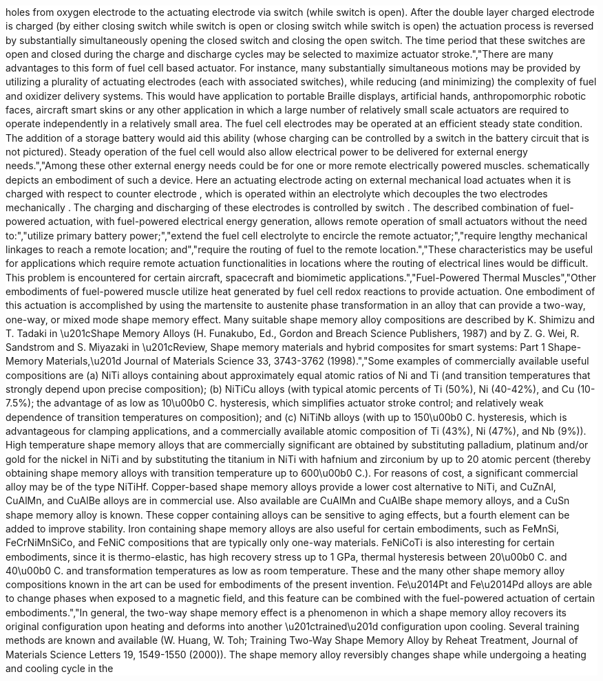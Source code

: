 holes from oxygen electrode  to the actuating electrode via switch  (while switch  is open). After the double layer charged electrode is charged (by either closing switch  while switch  is open or closing switch  while switch  is open) the actuation process is reversed by substantially simultaneously opening the closed switch and closing the open switch. The time period that these switches are open and closed during the charge and discharge cycles may be selected to maximize actuator stroke.","There are many advantages to this form of fuel cell based actuator. For instance, many substantially simultaneous motions may be provided by utilizing a plurality of actuating electrodes (each with associated switches), while reducing (and minimizing) the complexity of fuel and oxidizer delivery systems. This would have application to portable Braille displays, artificial hands, anthropomorphic robotic faces, aircraft smart skins or any other application in which a large number of relatively small scale actuators are required to operate independently in a relatively small area. The fuel cell electrodes may be operated at an efficient steady state condition. The addition of a storage battery  would aid this ability (whose charging can be controlled by a switch in the battery circuit that is not pictured). Steady operation of the fuel cell would also allow electrical power to be delivered for external energy needs.","Among these other external energy needs could be for one or more remote electrically powered muscles.  schematically depicts an embodiment of such a device. Here an actuating electrode  acting on external mechanical load  actuates when it is charged with respect to counter electrode , which is operated within an electrolyte which decouples the two electrodes mechanically . The charging and discharging of these electrodes is controlled by switch . The described combination of fuel-powered actuation, with fuel-powered electrical energy generation, allows remote operation of small actuators without the need to:","utilize primary battery power;","extend the fuel cell electrolyte to encircle the remote actuator;","require lengthy mechanical linkages to reach a remote location; and","require the routing of fuel to the remote location.","These characteristics may be useful for applications which require remote actuation functionalities in locations where the routing of electrical lines would be difficult. This problem is encountered for certain aircraft, spacecraft and biomimetic applications.","Fuel-Powered Thermal Muscles","Other embodiments of fuel-powered muscle utilize heat generated by fuel cell redox reactions to provide actuation. One embodiment of this actuation is accomplished by using the martensite to austenite phase transformation in an alloy that can provide a two-way, one-way, or mixed mode shape memory effect. Many suitable shape memory alloy compositions are described by K. Shimizu and T. Tadaki in \u201cShape Memory Alloys (H. Funakubo, Ed., Gordon and Breach Science Publishers, 1987) and by Z. G. Wei, R. Sandstrom and S. Miyazaki in \u201cReview, Shape memory materials and hybrid composites for smart systems: Part 1 Shape-Memory Materials,\u201d Journal of Materials Science 33, 3743-3762 (1998).","Some examples of commercially available useful compositions are (a) NiTi alloys containing about approximately equal atomic ratios of Ni and Ti (and transition temperatures that strongly depend upon precise composition); (b) NiTiCu alloys (with typical atomic percents of Ti (50%), Ni (40-42%), and Cu (10-7.5%); the advantage of as low as 10\u00b0 C. hysteresis, which simplifies actuator stroke control; and relatively weak dependence of transition temperatures on composition); and (c) NiTiNb alloys (with up to 150\u00b0 C. hysteresis, which is advantageous for clamping applications, and a commercially available atomic composition of Ti (43%), Ni (47%), and Nb (9%)). High temperature shape memory alloys that are commercially significant are obtained by substituting palladium, platinum and\/or gold for the nickel in NiTi and by substituting the titanium in NiTi with hafnium and zirconium by up to 20 atomic percent (thereby obtaining shape memory alloys with transition temperature up to 600\u00b0 C.). For reasons of cost, a significant commercial alloy may be of the type NiTiHf. Copper-based shape memory alloys provide a lower cost alternative to NiTi, and CuZnAl, CuAlMn, and CuAlBe alloys are in commercial use. Also available are CuAlMn and CuAlBe shape memory alloys, and a CuSn shape memory alloy is known. These copper containing alloys can be sensitive to aging effects, but a fourth element can be added to improve stability. Iron containing shape memory alloys are also useful for certain embodiments, such as FeMnSi, FeCrNiMnSiCo, and FeNiC compositions that are typically only one-way materials. FeNiCoTi is also interesting for certain embodiments, since it is thermo-elastic, has high recovery stress up to 1 GPa, thermal hysteresis between 20\u00b0 C. and 40\u00b0 C. and transformation temperatures as low as room temperature. These and the many other shape memory alloy compositions known in the art can be used for embodiments of the present invention. Fe\u2014Pt and Fe\u2014Pd alloys are able to change phases when exposed to a magnetic field, and this feature can be combined with the fuel-powered actuation of certain embodiments.","In general, the two-way shape memory effect is a phenomenon in which a shape memory alloy recovers its original configuration upon heating and deforms into another \u201ctrained\u201d configuration upon cooling. Several training methods are known and available (W. Huang, W. Toh; Training Two-Way Shape Memory Alloy by Reheat Treatment, Journal of Materials Science Letters 19, 1549-1550 (2000)). The shape memory alloy reversibly changes shape while undergoing a heating and cooling cycle in the